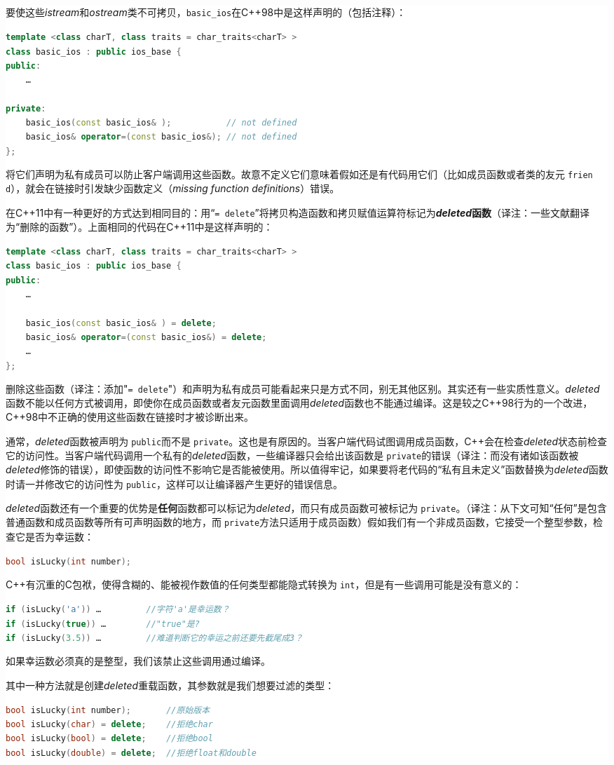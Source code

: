要使这些*istream*和*ostream*类不可拷贝，`basic_ios`在C++98中是这样声明的（包括注释）：

```cpp
template <class charT, class traits = char_traits<charT> >
class basic_ios : public ios_base {
public:
    …

private:
    basic_ios(const basic_ios& );           // not defined
    basic_ios& operator=(const basic_ios&); // not defined
};
```

将它们声明为私有成员可以防止客户端调用这些函数。故意不定义它们意味着假如还是有代码用它们（比如成员函数或者类的友元 `friend`），就会在链接时引发缺少函数定义（*missing function definitions*）错误。

在C++11中有一种更好的方式达到相同目的：用“`= delete`”将拷贝构造函数和拷贝赋值运算符标记为***deleted*函数**（译注：一些文献翻译为“删除的函数”）。上面相同的代码在C++11中是这样声明的：

```cpp
template <class charT, class traits = char_traits<charT> >
class basic_ios : public ios_base {
public:
    …

    basic_ios(const basic_ios& ) = delete;
    basic_ios& operator=(const basic_ios&) = delete;
    …
};
```

删除这些函数（译注：添加"`= delete`"）和声明为私有成员可能看起来只是方式不同，别无其他区别。其实还有一些实质性意义。*deleted*函数不能以任何方式被调用，即使你在成员函数或者友元函数里面调用*deleted*函数也不能通过编译。这是较之C++98行为的一个改进，C++98中不正确的使用这些函数在链接时才被诊断出来。

通常，*deleted*函数被声明为 `public`而不是 `private`。这也是有原因的。当客户端代码试图调用成员函数，C++会在检查*deleted*状态前检查它的访问性。当客户端代码调用一个私有的*deleted*函数，一些编译器只会给出该函数是 `private`的错误（译注：而没有诸如该函数被*deleted*修饰的错误），即使函数的访问性不影响它是否能被使用。所以值得牢记，如果要将老代码的“私有且未定义”函数替换为*deleted*函数时请一并修改它的访问性为 `public`，这样可以让编译器产生更好的错误信息。

*deleted*函数还有一个重要的优势是**任何**函数都可以标记为*deleted*，而只有成员函数可被标记为 `private`。（译注：从下文可知“任何”是包含普通函数和成员函数等所有可声明函数的地方，而 `private`方法只适用于成员函数）假如我们有一个非成员函数，它接受一个整型参数，检查它是否为幸运数：

```cpp
bool isLucky(int number);
```

C++有沉重的C包袱，使得含糊的、能被视作数值的任何类型都能隐式转换为 `int`，但是有一些调用可能是没有意义的：

```cpp
if (isLucky('a')) …         //字符'a'是幸运数？
if (isLucky(true)) …        //"true"是?
if (isLucky(3.5)) …         //难道判断它的幸运之前还要先截尾成3？
```

如果幸运数必须真的是整型，我们该禁止这些调用通过编译。

其中一种方法就是创建*deleted*重载函数，其参数就是我们想要过滤的类型：

```cpp
bool isLucky(int number);       //原始版本
bool isLucky(char) = delete;    //拒绝char
bool isLucky(bool) = delete;    //拒绝bool
bool isLucky(double) = delete;  //拒绝float和double
```
